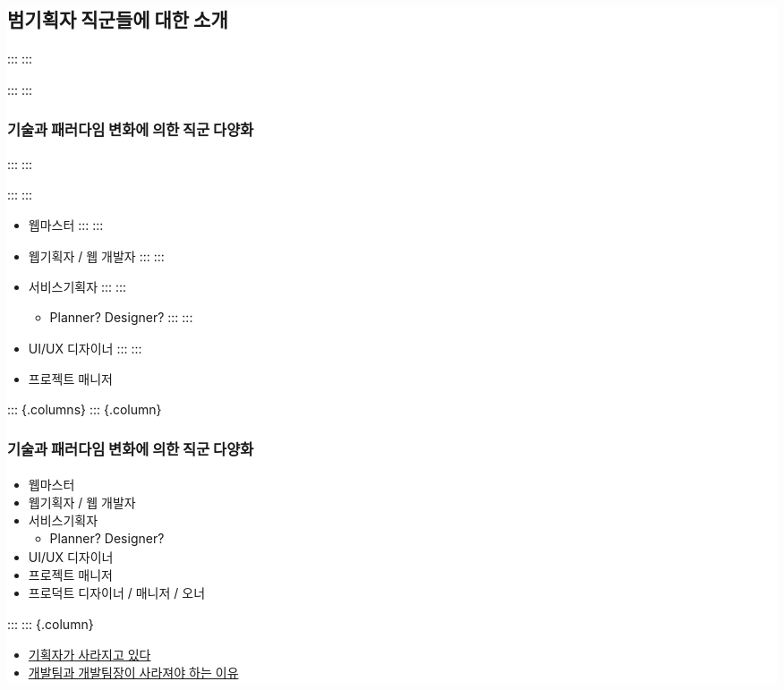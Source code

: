 ## 범기획자 직군들에 대한 소개
:::
:::


:::
:::

### 기술과 패러다임 변화에 의한 직군 다양화
:::
:::


:::
:::

- 웹마스터
:::
:::

- 웹기획자 / 웹 개발자
:::
:::

- 서비스기획자
:::
:::

	- Planner? Designer?
:::
:::

- UI/UX 디자이너
:::
:::

- 프로젝트 매니저

::: {.columns}
::: {.column}

### 기술과 패러다임 변화에 의한 직군 다양화

- 웹마스터
- 웹기획자 / 웹 개발자
- 서비스기획자
	- Planner? Designer?
- UI/UX 디자이너
- 프로젝트 매니저
- 프로덕트 디자이너 / 매니저 / 오너 

:::
::: {.column}

- [기획자가 사라지고 있다](https://seokjun.kim/why-engineers-become-ceo/)
- [개발팀과 개발팀장이 사라져야 하는 이유](https://seokjun.kim/no-reason-for-dev-team/)
